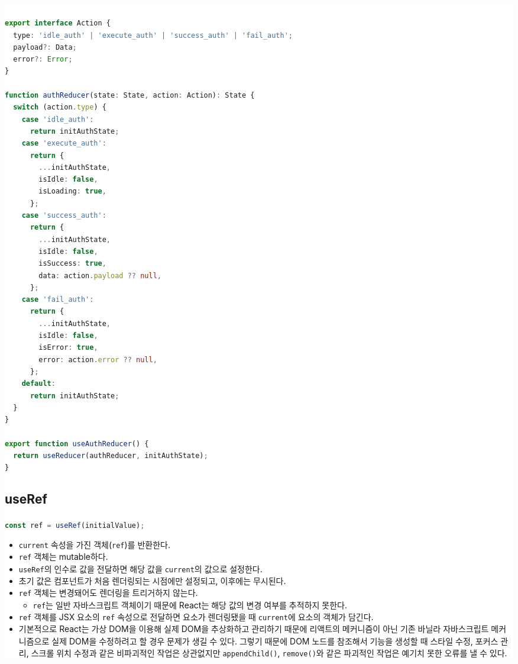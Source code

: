 ```ts

export interface Action {
  type: 'idle_auth' | 'execute_auth' | 'success_auth' | 'fail_auth';
  payload?: Data;
  error?: Error;
}

function authReducer(state: State, action: Action): State {
  switch (action.type) {
    case 'idle_auth':
      return initAuthState;
    case 'execute_auth':
      return {
        ...initAuthState,
        isIdle: false,
        isLoading: true,
      };
    case 'success_auth':
      return {
        ...initAuthState,
        isIdle: false,
        isSuccess: true,
        data: action.payload ?? null,
      };
    case 'fail_auth':
      return {
        ...initAuthState,
        isIdle: false,
        isError: true,
        error: action.error ?? null,
      };
    default:
      return initAuthState;
  }
}

export function useAuthReducer() {
  return useReducer(authReducer, initAuthState);
}
```

## useRef

```ts
const ref = useRef(initialValue);
```

- `current` 속성을 가진 객체(`ref`)를 반환한다.
- `ref` 객체는 mutable하다.
- `useRef`의 인수로 값을 전달하면 해당 값을 `current`의 값으로 설정한다.
- 초기 값은 컴포넌트가 처음 렌더링되는 시점에만 설정되고, 이후에는 무시된다.
- `ref` 객체는 변경돼어도 렌더링을 트리거하지 않는다.
  - `ref`는 일반 자바스크립트 객체이기 때문에 React는 해당 값의 변경 여부를 추적하지 못한다.
- `ref` 객체를 JSX 요소의 `ref` 속성으로 전달하면 요소가 렌더링됐을 때 `current`에 요소의 객체가 담긴다.
- 기본적으로 React는 가상 DOM을 이용해 실제 DOM을 추상화하고 관리하기 때문에 리액트의 메커니즘이 아닌 기존 바닐라 자바스크립트 메커니즘으로 실제 DOM을 수정하려고 할 경우 문제가 생길 수 있다. 그렇기 때문에 DOM 노드를 참조해서 기능을 생성할 때 스타일 수정, 포커스 관리, 스크롤 위치 수정과 같은 비파괴적인 작업은 상관없지만 `appendChild()`, `remove()`와 같은 파괴적인 작업은 예기치 못한 오류를 낼 수 있다.
